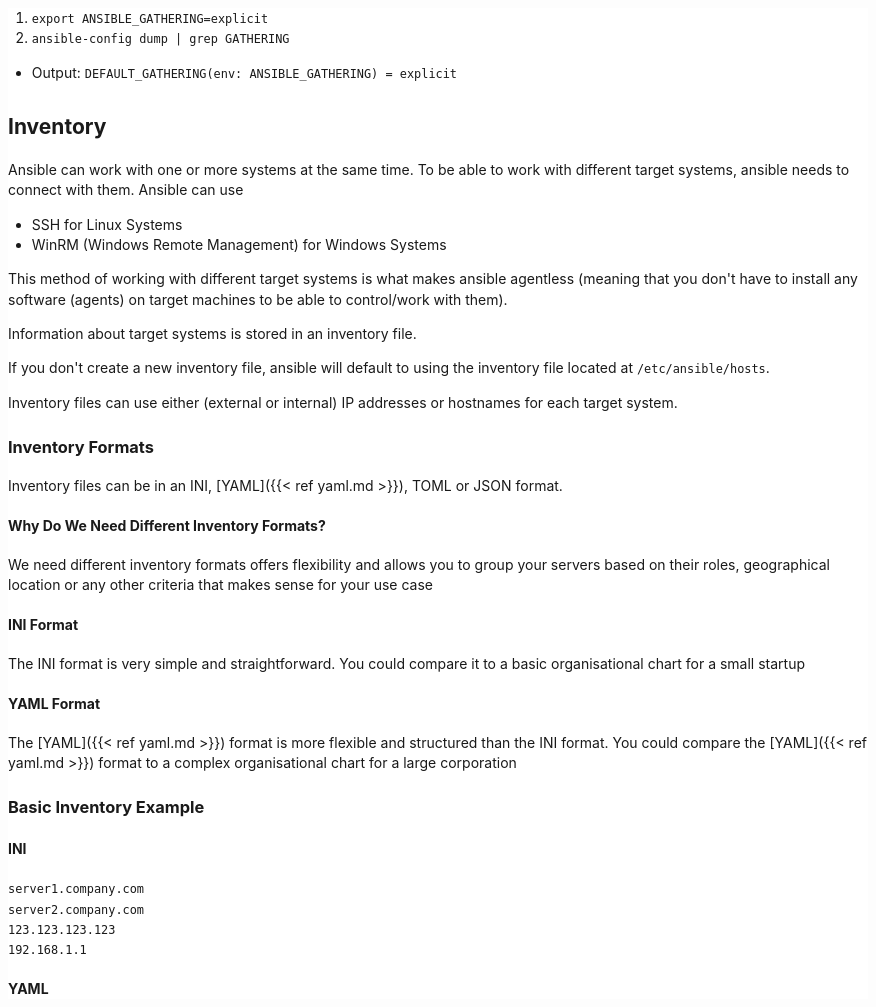 1. ```export ANSIBLE_GATHERING=explicit```
2. ```ansible-config dump | grep GATHERING```
  - Output: ```DEFAULT_GATHERING(env: ANSIBLE_GATHERING) = explicit```

## Inventory

Ansible can work with one or more systems at the same time. To be able to work with different target systems, ansible needs to connect with them. Ansible can use

- SSH for Linux Systems
- WinRM (Windows Remote Management) for Windows Systems

This method of working with different target systems is what makes ansible agentless (meaning that you don't have to install any software (agents) on target machines to be able to control/work with them).

Information about target systems is stored in an inventory file.

If you don't create a new inventory file, ansible will default to using the inventory file located at ```/etc/ansible/hosts```.

Inventory files can use either (external or internal) IP addresses or hostnames for each target system.

### Inventory Formats

Inventory files can be in an INI, [YAML]({{< ref yaml.md >}}), TOML or JSON format.

#### Why Do We Need Different Inventory Formats?

We need different inventory formats offers flexibility and allows you to group your servers based on their roles, geographical location or any other criteria that makes sense for your use case

#### INI Format

The INI format is very simple and straightforward. You could compare it to a basic organisational chart for a small startup

#### YAML Format

The [YAML]({{< ref yaml.md >}}) format is more flexible and structured than the INI format. You could compare the [YAML]({{< ref yaml.md >}}) format to a complex organisational chart for a large corporation

### Basic Inventory Example

#### INI

```
server1.company.com
server2.company.com
123.123.123.123
192.168.1.1
```

#### YAML
